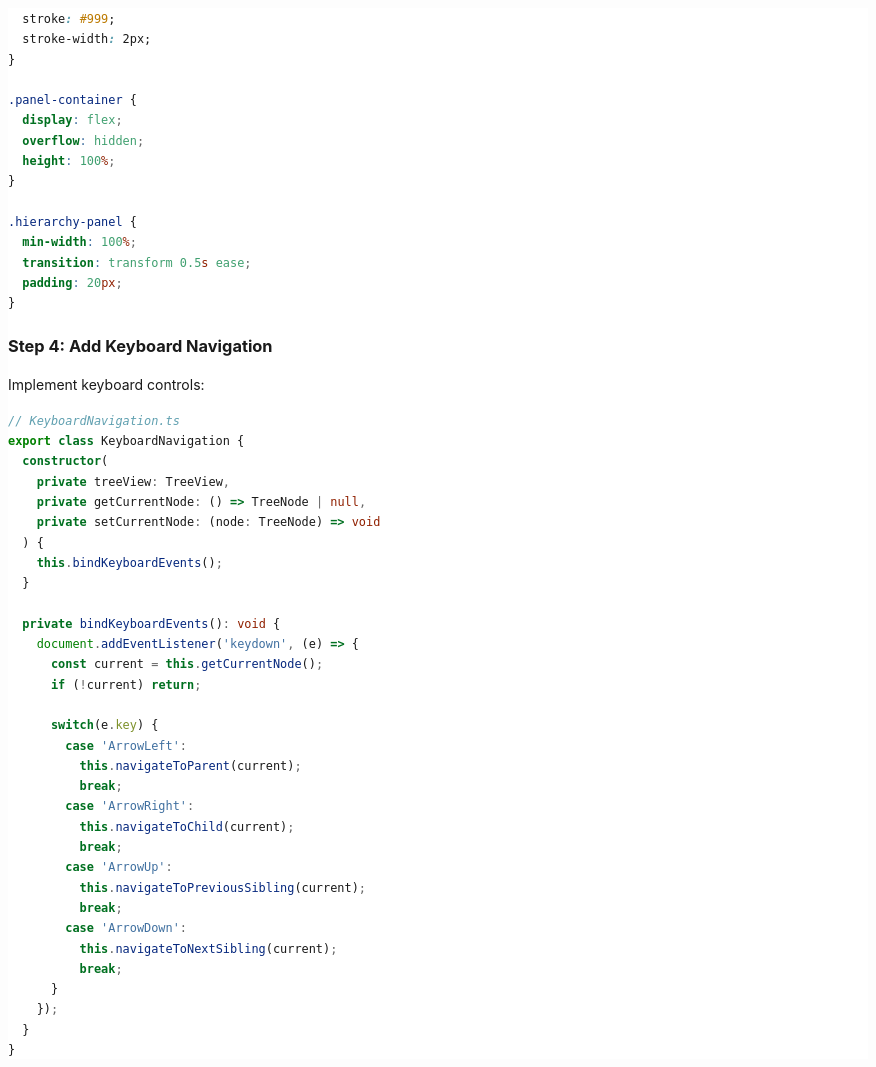 ```css
  stroke: #999;
  stroke-width: 2px;
}

.panel-container {
  display: flex;
  overflow: hidden;
  height: 100%;
}

.hierarchy-panel {
  min-width: 100%;
  transition: transform 0.5s ease;
  padding: 20px;
}
```

### Step 4: Add Keyboard Navigation
Implement keyboard controls:

```typescript
// KeyboardNavigation.ts
export class KeyboardNavigation {
  constructor(
    private treeView: TreeView,
    private getCurrentNode: () => TreeNode | null,
    private setCurrentNode: (node: TreeNode) => void
  ) {
    this.bindKeyboardEvents();
  }
  
  private bindKeyboardEvents(): void {
    document.addEventListener('keydown', (e) => {
      const current = this.getCurrentNode();
      if (!current) return;
      
      switch(e.key) {
        case 'ArrowLeft':
          this.navigateToParent(current);
          break;
        case 'ArrowRight':
          this.navigateToChild(current);
          break;
        case 'ArrowUp':
          this.navigateToPreviousSibling(current);
          break;
        case 'ArrowDown':
          this.navigateToNextSibling(current);
          break;
      }
    });
  }
}
```
